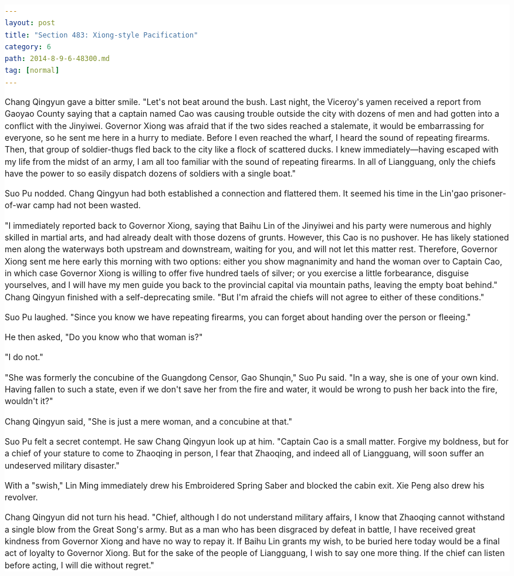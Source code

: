 ```yaml
---
layout: post
title: "Section 483: Xiong-style Pacification"
category: 6
path: 2014-8-9-6-48300.md
tag: [normal]
---
```


Chang Qingyun gave a bitter smile. "Let's not beat around the bush. Last night, the Viceroy's yamen received a report from Gaoyao County saying that a captain named Cao was causing trouble outside the city with dozens of men and had gotten into a conflict with the Jinyiwei. Governor Xiong was afraid that if the two sides reached a stalemate, it would be embarrassing for everyone, so he sent me here in a hurry to mediate. Before I even reached the wharf, I heard the sound of repeating firearms. Then, that group of soldier-thugs fled back to the city like a flock of scattered ducks. I knew immediately—having escaped with my life from the midst of an army, I am all too familiar with the sound of repeating firearms. In all of Liangguang, only the chiefs have the power to so easily dispatch dozens of soldiers with a single boat."

Suo Pu nodded. Chang Qingyun had both established a connection and flattered them. It seemed his time in the Lin'gao prisoner-of-war camp had not been wasted.

"I immediately reported back to Governor Xiong, saying that Baihu Lin of the Jinyiwei and his party were numerous and highly skilled in martial arts, and had already dealt with those dozens of grunts. However, this Cao is no pushover. He has likely stationed men along the waterways both upstream and downstream, waiting for you, and will not let this matter rest. Therefore, Governor Xiong sent me here early this morning with two options: either you show magnanimity and hand the woman over to Captain Cao, in which case Governor Xiong is willing to offer five hundred taels of silver; or you exercise a little forbearance, disguise yourselves, and I will have my men guide you back to the provincial capital via mountain paths, leaving the empty boat behind." Chang Qingyun finished with a self-deprecating smile. "But I'm afraid the chiefs will not agree to either of these conditions."

Suo Pu laughed. "Since you know we have repeating firearms, you can forget about handing over the person or fleeing."

He then asked, "Do you know who that woman is?"

"I do not."

"She was formerly the concubine of the Guangdong Censor, Gao Shunqin," Suo Pu said. "In a way, she is one of your own kind. Having fallen to such a state, even if we don't save her from the fire and water, it would be wrong to push her back into the fire, wouldn't it?"

Chang Qingyun said, "She is just a mere woman, and a concubine at that."

Suo Pu felt a secret contempt. He saw Chang Qingyun look up at him. "Captain Cao is a small matter. Forgive my boldness, but for a chief of your stature to come to Zhaoqing in person, I fear that Zhaoqing, and indeed all of Liangguang, will soon suffer an undeserved military disaster."

With a "swish," Lin Ming immediately drew his Embroidered Spring Saber and blocked the cabin exit. Xie Peng also drew his revolver.

Chang Qingyun did not turn his head. "Chief, although I do not understand military affairs, I know that Zhaoqing cannot withstand a single blow from the Great Song's army. But as a man who has been disgraced by defeat in battle, I have received great kindness from Governor Xiong and have no way to repay it. If Baihu Lin grants my wish, to be buried here today would be a final act of loyalty to Governor Xiong. But for the sake of the people of Liangguang, I wish to say one more thing. If the chief can listen before acting, I will die without regret."
